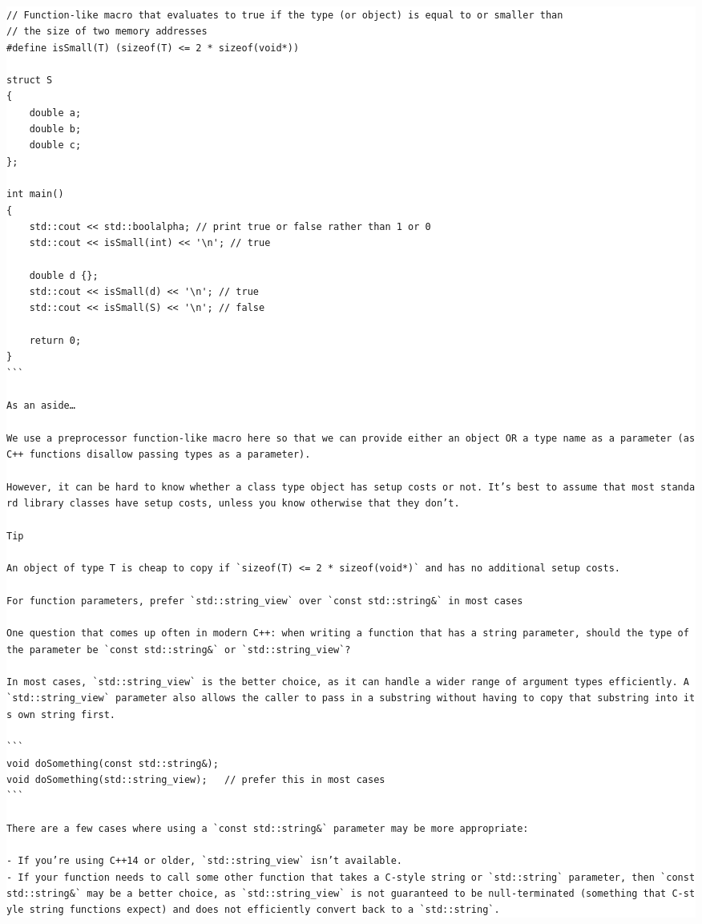     // Function-like macro that evaluates to true if the type (or object) is equal to or smaller than
    // the size of two memory addresses
    #define isSmall(T) (sizeof(T) <= 2 * sizeof(void*))
    
    struct S
    {
        double a;
        double b;
        double c;
    };
    
    int main()
    {
        std::cout << std::boolalpha; // print true or false rather than 1 or 0
        std::cout << isSmall(int) << '\n'; // true
    
        double d {};
        std::cout << isSmall(d) << '\n'; // true
        std::cout << isSmall(S) << '\n'; // false
    
        return 0;
    }
    ```
    
    As an aside…
    
    We use a preprocessor function-like macro here so that we can provide either an object OR a type name as a parameter (as C++ functions disallow passing types as a parameter).
    
    However, it can be hard to know whether a class type object has setup costs or not. It’s best to assume that most standard library classes have setup costs, unless you know otherwise that they don’t.
    
    Tip
    
    An object of type T is cheap to copy if `sizeof(T) <= 2 * sizeof(void*)` and has no additional setup costs.
    
    For function parameters, prefer `std::string_view` over `const std::string&` in most cases
    
    One question that comes up often in modern C++: when writing a function that has a string parameter, should the type of the parameter be `const std::string&` or `std::string_view`?
    
    In most cases, `std::string_view` is the better choice, as it can handle a wider range of argument types efficiently. A `std::string_view` parameter also allows the caller to pass in a substring without having to copy that substring into its own string first.
    
    ```
    void doSomething(const std::string&);
    void doSomething(std::string_view);   // prefer this in most cases
    ```
    
    There are a few cases where using a `const std::string&` parameter may be more appropriate:
    
    - If you’re using C++14 or older, `std::string_view` isn’t available.
    - If your function needs to call some other function that takes a C-style string or `std::string` parameter, then `const std::string&` may be a better choice, as `std::string_view` is not guaranteed to be null-terminated (something that C-style string functions expect) and does not efficiently convert back to a `std::string`.
    